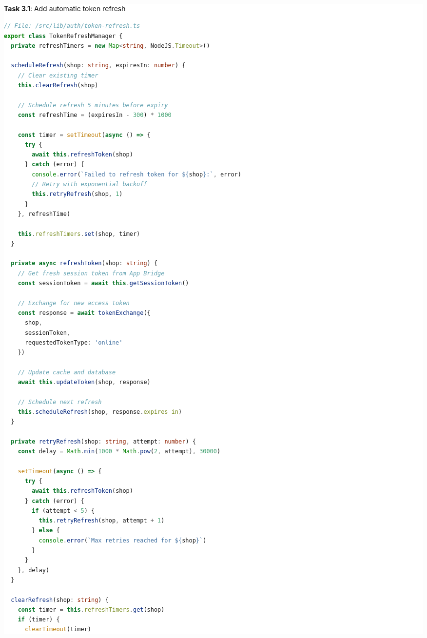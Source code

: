 **Task 3.1**: Add automatic token refresh
```typescript
// File: /src/lib/auth/token-refresh.ts
export class TokenRefreshManager {
  private refreshTimers = new Map<string, NodeJS.Timeout>()

  scheduleRefresh(shop: string, expiresIn: number) {
    // Clear existing timer
    this.clearRefresh(shop)

    // Schedule refresh 5 minutes before expiry
    const refreshTime = (expiresIn - 300) * 1000

    const timer = setTimeout(async () => {
      try {
        await this.refreshToken(shop)
      } catch (error) {
        console.error(`Failed to refresh token for ${shop}:`, error)
        // Retry with exponential backoff
        this.retryRefresh(shop, 1)
      }
    }, refreshTime)

    this.refreshTimers.set(shop, timer)
  }

  private async refreshToken(shop: string) {
    // Get fresh session token from App Bridge
    const sessionToken = await this.getSessionToken()

    // Exchange for new access token
    const response = await tokenExchange({
      shop,
      sessionToken,
      requestedTokenType: 'online'
    })

    // Update cache and database
    await this.updateToken(shop, response)

    // Schedule next refresh
    this.scheduleRefresh(shop, response.expires_in)
  }

  private retryRefresh(shop: string, attempt: number) {
    const delay = Math.min(1000 * Math.pow(2, attempt), 30000)

    setTimeout(async () => {
      try {
        await this.refreshToken(shop)
      } catch (error) {
        if (attempt < 5) {
          this.retryRefresh(shop, attempt + 1)
        } else {
          console.error(`Max retries reached for ${shop}`)
        }
      }
    }, delay)
  }

  clearRefresh(shop: string) {
    const timer = this.refreshTimers.get(shop)
    if (timer) {
      clearTimeout(timer)
```